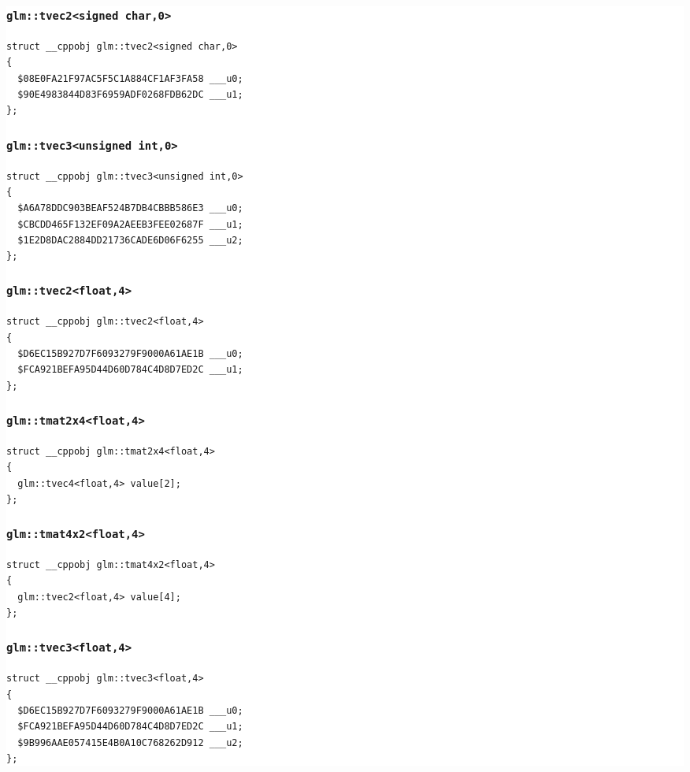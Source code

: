 ### `glm::tvec2<signed char,0>`
```
struct __cppobj glm::tvec2<signed char,0>
{
  $08E0FA21F97AC5F5C1A884CF1AF3FA58 ___u0;
  $90E4983844D83F6959ADF0268FDB62DC ___u1;
};

```

### `glm::tvec3<unsigned int,0>`
```
struct __cppobj glm::tvec3<unsigned int,0>
{
  $A6A78DDC903BEAF524B7DB4CBBB586E3 ___u0;
  $CBCDD465F132EF09A2AEEB3FEE02687F ___u1;
  $1E2D8DAC2884DD21736CADE6D06F6255 ___u2;
};

```

### `glm::tvec2<float,4>`
```
struct __cppobj glm::tvec2<float,4>
{
  $D6EC15B927D7F6093279F9000A61AE1B ___u0;
  $FCA921BEFA95D44D60D784C4D8D7ED2C ___u1;
};

```

### `glm::tmat2x4<float,4>`
```
struct __cppobj glm::tmat2x4<float,4>
{
  glm::tvec4<float,4> value[2];
};

```

### `glm::tmat4x2<float,4>`
```
struct __cppobj glm::tmat4x2<float,4>
{
  glm::tvec2<float,4> value[4];
};

```

### `glm::tvec3<float,4>`
```
struct __cppobj glm::tvec3<float,4>
{
  $D6EC15B927D7F6093279F9000A61AE1B ___u0;
  $FCA921BEFA95D44D60D784C4D8D7ED2C ___u1;
  $9B996AAE057415E4B0A10C768262D912 ___u2;
};

```
